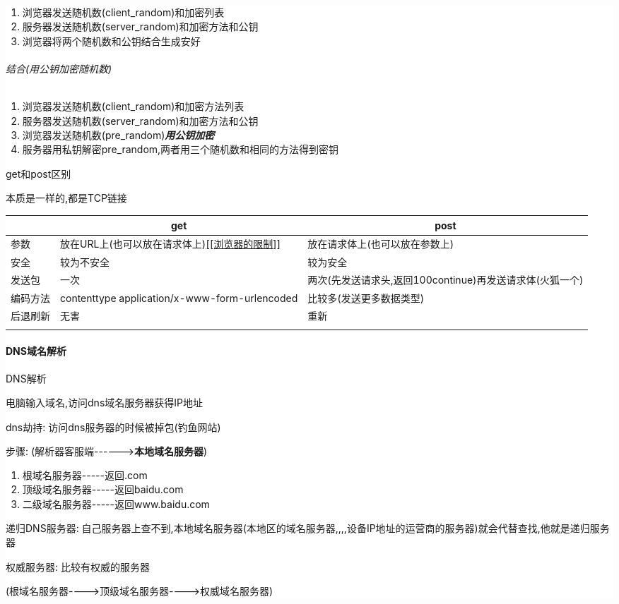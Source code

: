 1. 浏览器发送随机数(client_random)和加密列表
2. 服务器发送随机数(server_random)和加密方法和公钥
3. 浏览器将两个随机数和公钥结合生成安好

###### 结合(用公钥加密随机数)

1. 浏览器发送随机数(client_random)和加密方法列表
2. 服务器发送随机数(server_random)和加密方法和公钥
3. 浏览器发送随机数(pre_random)***用公钥加密***
4. 服务器用私钥解密pre_random,两者用三个随机数和相同的方法得到密钥



get和post区别

本质是一样的,都是TCP链接

|          | get                                                          | post                                                     |
| -------- | ------------------------------------------------------------ | -------------------------------------------------------- |
| 参数     | 放在URL上(也可以放在请求体上)[[[浏览器的限制]]](((可以收藏网页))) | 放在请求体上(也可以放在参数上)                           |
| 安全     | 较为不安全                                                   | 较为安全                                                 |
| 发送包   | 一次                                                         | 两次(先发送请求头,返回100continue)再发送请求体(火狐一个) |
| 编码方法 | contenttype   application/x-www-form-urlencoded              | 比较多(发送更多数据类型)                                 |
| 后退刷新 | 无害                                                         | 重新                                                     |
|          |                                                              |                                                          |









#### DNS域名解析

DNS解析

电脑输入域名,访问dns域名服务器获得IP地址

dns劫持: 访问dns服务器的时候被掉包(钓鱼网站)

步骤: (解析器客服端------>**本地域名服务器**)

1. 根域名服务器-----返回.com
2. 顶级域名服务器-----返回baidu.com
3. 二级域名服务器-----返回www.baidu.com

递归DNS服务器: 自己服务器上查不到,本地域名服务器(本地区的域名服务器,,,,设备IP地址的运营商的服务器)就会代替查找,他就是递归服务器

权威服务器: 比较有权威的服务器



(根域名服务器---->顶级域名服务器---->权威域名服务器)




